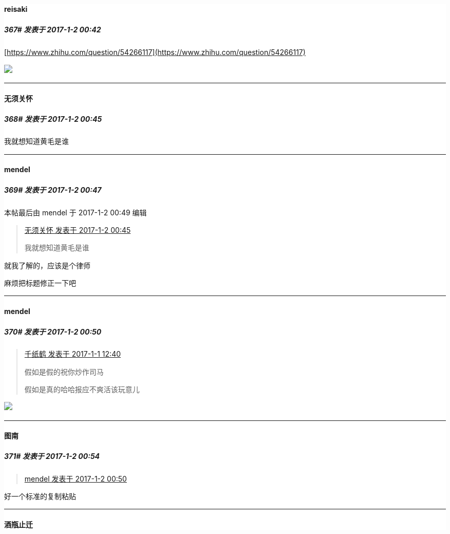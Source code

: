 ####  reisaki  
##### 367#       发表于 2017-1-2 00:42


[https://www.zhihu.com/question/54266117](https://www.zhihu.com/question/54266117)

<img src="https://static.saraba1st.com/image/smiley/face/119.gif" referrerpolicy="no-referrer">


-----

####  无须关怀  
##### 368#       发表于 2017-1-2 00:45


我就想知道黄毛是谁


-----

####  mendel  
##### 369#       发表于 2017-1-2 00:47


 本帖最后由 mendel 于 2017-1-2 00:49 编辑 
<blockquote><a href="httphttps://bbs.saraba1st.com/2b/forum.php?mod=redirect&amp;goto=findpost&amp;pid=34672117&amp;ptid=1358984" target="_blank">无须关怀 发表于 2017-1-2 00:45</a>

我就想知道黄毛是谁</blockquote>
就我了解的，应该是个律师


麻烦把标题修正一下吧


-----

####  mendel  
##### 370#       发表于 2017-1-2 00:50


<blockquote><a href="httphttps://bbs.saraba1st.com/2b/forum.php?mod=redirect&amp;goto=findpost&amp;pid=34666426&amp;ptid=1358984" target="_blank">千纸鹤 发表于 2017-1-1 12:40</a>

假如是假的祝你炒作司马

假如是真的哈哈报应不爽活该玩意儿</blockquote>
<img src="http://ww3.sinaimg.cn/mw1024/6f31956bjw1fb4jaefjv3j20ho0d0dhq.jpg" referrerpolicy="no-referrer">


-----

####  图南  
##### 371#       发表于 2017-1-2 00:54


<blockquote><a href="httphttps://bbs.saraba1st.com/2b/forum.php?mod=redirect&amp;goto=findpost&amp;pid=34672151&amp;ptid=1358984" target="_blank">mendel 发表于 2017-1-2 00:50</a></blockquote>
好一个标准的复制粘贴


-----

####  酒瓶止迁  
